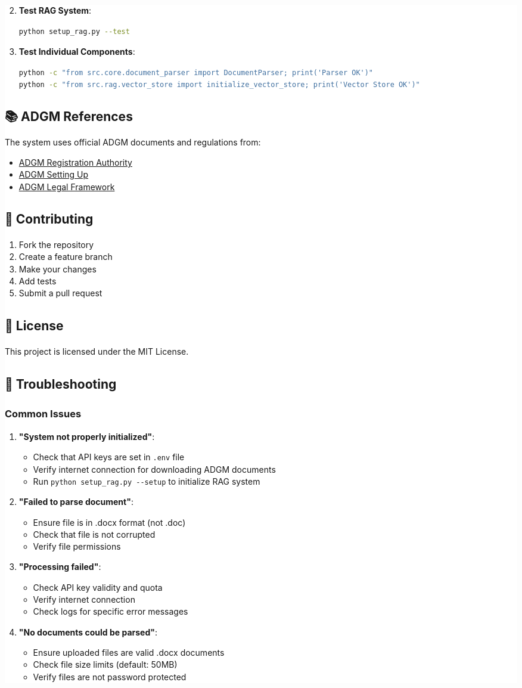 2. **Test RAG System**:
   ```bash
   python setup_rag.py --test
   ```

3. **Test Individual Components**:
   ```bash
   python -c "from src.core.document_parser import DocumentParser; print('Parser OK')"
   python -c "from src.rag.vector_store import initialize_vector_store; print('Vector Store OK')"
   ```

## 📚 ADGM References

The system uses official ADGM documents and regulations from:
- [ADGM Registration Authority](https://www.adgm.com/registration-authority/registration-and-incorporation)
- [ADGM Setting Up](https://www.adgm.com/setting-up)
- [ADGM Legal Framework](https://www.adgm.com/legal-framework/guidance-and-policy-statements)

## 🤝 Contributing

1. Fork the repository
2. Create a feature branch
3. Make your changes
4. Add tests
5. Submit a pull request

## 📄 License

This project is licensed under the MIT License.

## 🔧 Troubleshooting

### Common Issues

1. **"System not properly initialized"**:
   - Check that API keys are set in `.env` file
   - Verify internet connection for downloading ADGM documents
   - Run `python setup_rag.py --setup` to initialize RAG system

2. **"Failed to parse document"**:
   - Ensure file is in .docx format (not .doc)
   - Check that file is not corrupted
   - Verify file permissions

3. **"Processing failed"**:
   - Check API key validity and quota
   - Verify internet connection
   - Check logs for specific error messages

4. **"No documents could be parsed"**:
   - Ensure uploaded files are valid .docx documents
   - Check file size limits (default: 50MB)
   - Verify files are not password protected
